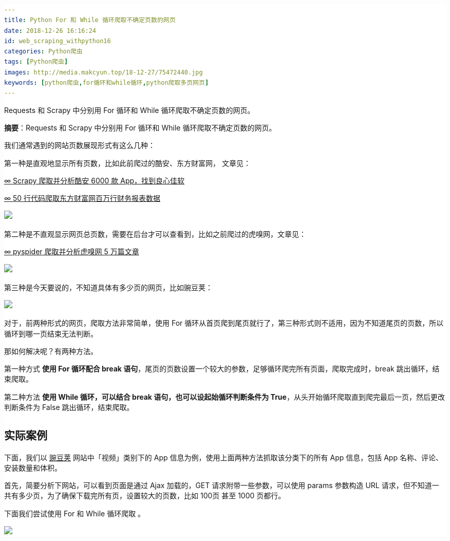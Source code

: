 ```yaml
---
title: Python For 和 While 循环爬取不确定页数的网页
date: 2018-12-26 16:16:24
id: web_scraping_withpython16
categories: Python爬虫
tags: [Python爬虫]
images: http://media.makcyun.top/18-12-27/75472440.jpg
keywords: [python爬虫,for循环和while循环,python爬取多页网页]
---
```


Requests 和 Scrapy 中分别用 For 循环和 While 循环爬取不确定页数的网页。

  

**摘要**：Requests 和 Scrapy 中分别用 For 循环和 While 循环爬取不确定页数的网页。

我们通常遇到的网站页数展现形式有这么几种：

第一种是直观地显示所有页数，比如此前爬过的酷安、东方财富网，
文章见：

[∞ Scrapy 爬取并分析酷安 6000 款 App，找到良心佳软](https://www.makcyun.top/web_scraping_withpython10.html)

[∞ 50 行代码爬取东方财富网百万行财务报表数据](https://www.makcyun.top/web_scraping_withpython6.html)

![](http://media.makcyun.top/18-12-26/49266613.jpg)

第二种是不直观显示网页总页数，需要在后台才可以查看到，比如之前爬过的虎嗅网，文章见：

[∞ pyspider 爬取并分析虎嗅网 5 万篇文章](https://www.makcyun.top/web_scraping_withpython9.html)

![](http://media.makcyun.top/18-12-26/4137026.jpg)

第三种是今天要说的，不知道具体有多少页的网页，比如豌豆荚：

![](http://media.makcyun.top/18-12-26/21074762.jpg)

对于，前两种形式的网页，爬取方法非常简单，使用 For 循环从首页爬到尾页就行了，第三种形式则不适用，因为不知道尾页的页数，所以循环到哪一页结束无法判断。

那如何解决呢？有两种方法。

第一种方式 **使用 For 循环配合 break 语句**，尾页的页数设置一个较大的参数，足够循环爬完所有页面，爬取完成时，break 跳出循环，结束爬取。

第二种方法 **使用 While 循环，可以结合 break 语句，也可以设起始循环判断条件为 True**，从头开始循环爬取直到爬完最后一页，然后更改判断条件为 False 跳出循环，结束爬取。

## 实际案例

下面，我们以 [豌豆荚](https://www.wandoujia.com/category/5029_716) 网站中「视频」类别下的 App 信息为例，使用上面两种方法抓取该分类下的所有 App 信息，包括 App 名称、评论、安装数量和体积。

首先，简要分析下网站，可以看到页面是通过 Ajax 加载的，GET 请求附带一些参数，可以使用 params 参数构造 URL 请求，但不知道一共有多少页，为了确保下载完所有页，设置较大的页数，比如 100页 甚至 1000 页都行。

下面我们尝试使用 For 和 While 循环爬取 。

![](http://media.makcyun.top/18-12-26/57399.jpg)
